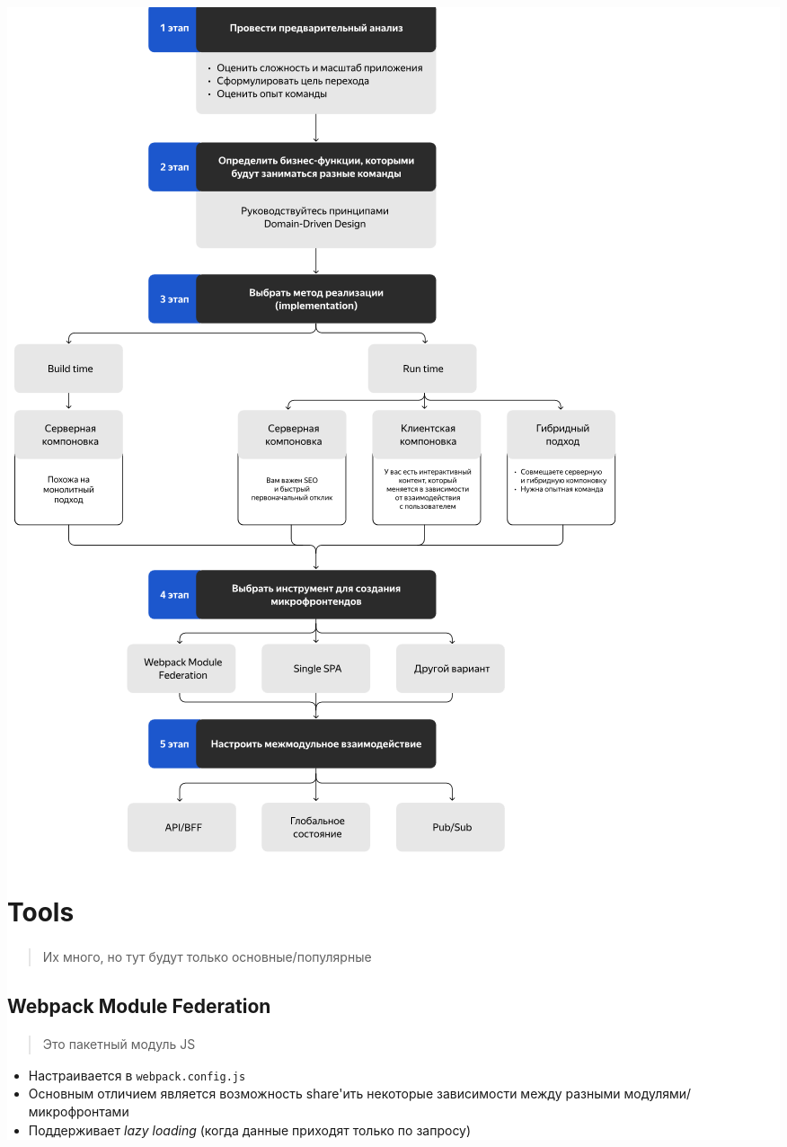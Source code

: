 ![](Pasted%20image%2020250322155928.png)
# Tools
> Их много, но тут будут только основные/популярные
## Webpack Module Federation
>Это пакетный модуль JS
* Настраивается в `webpack.config.js`
* Основным отличием является возможность share'ить некоторые зависимости между разными модулями/микрофронтами
* Поддерживает *lazy loading* (когда данные приходят только по запросу)
